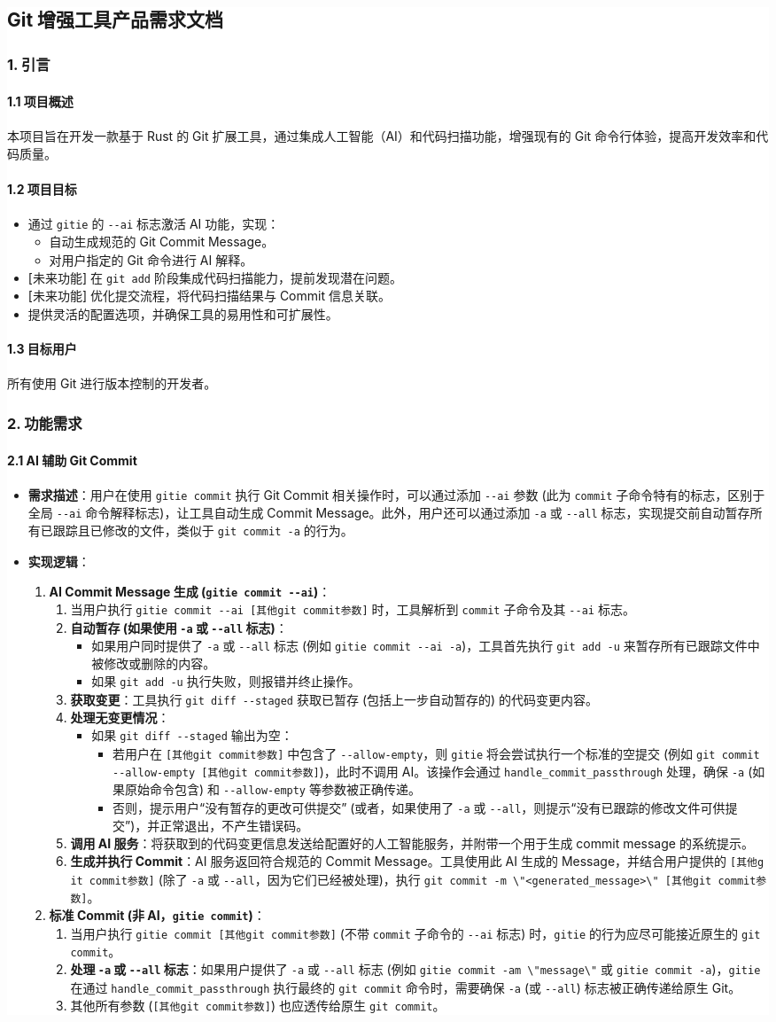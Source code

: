 ## Git 增强工具产品需求文档

### 1. 引言

#### 1.1 项目概述
本项目旨在开发一款基于 Rust 的 Git 扩展工具，通过集成人工智能（AI）和代码扫描功能，增强现有的 Git 命令行体验，提高开发效率和代码质量。

#### 1.2 项目目标
*   通过 `gitie` 的 `--ai` 标志激活 AI 功能，实现：
    *   自动生成规范的 Git Commit Message。
    *   对用户指定的 Git 命令进行 AI 解释。
*   [未来功能] 在 `git add` 阶段集成代码扫描能力，提前发现潜在问题。
*   [未来功能] 优化提交流程，将代码扫描结果与 Commit 信息关联。
*   提供灵活的配置选项，并确保工具的易用性和可扩展性。

#### 1.3 目标用户
所有使用 Git 进行版本控制的开发者。

### 2. 功能需求

#### 2.1 AI 辅助 Git Commit

*   **需求描述**：用户在使用 `gitie commit` 执行 Git Commit 相关操作时，可以通过添加 `--ai` 参数 (此为 `commit` 子命令特有的标志，区别于全局 `--ai` 命令解释标志)，让工具自动生成 Commit Message。此外，用户还可以通过添加 `-a` 或 `--all` 标志，实现提交前自动暂存所有已跟踪且已修改的文件，类似于 `git commit -a` 的行为。

*   **实现逻辑**：
    1.  **AI Commit Message 生成 (`gitie commit --ai`)**：
        1.  当用户执行 `gitie commit --ai [其他git commit参数]` 时，工具解析到 `commit` 子命令及其 `--ai` 标志。
        2.  **自动暂存 (如果使用 `-a` 或 `--all` 标志)**：
            *   如果用户同时提供了 `-a` 或 `--all` 标志 (例如 `gitie commit --ai -a`)，工具首先执行 `git add -u` 来暂存所有已跟踪文件中被修改或删除的内容。
            *   如果 `git add -u` 执行失败，则报错并终止操作。
        3.  **获取变更**：工具执行 `git diff --staged` 获取已暂存 (包括上一步自动暂存的) 的代码变更内容。
        4.  **处理无变更情况**：
            *   如果 `git diff --staged` 输出为空：
                *   若用户在 `[其他git commit参数]` 中包含了 `--allow-empty`，则 `gitie` 将会尝试执行一个标准的空提交 (例如 `git commit --allow-empty [其他git commit参数]`)，此时不调用 AI。该操作会通过 `handle_commit_passthrough` 处理，确保 `-a` (如果原始命令包含) 和 `--allow-empty` 等参数被正确传递。
                *   否则，提示用户“没有暂存的更改可供提交” (或者，如果使用了 `-a` 或 `--all`，则提示“没有已跟踪的修改文件可供提交”)，并正常退出，不产生错误码。
        5.  **调用 AI 服务**：将获取到的代码变更信息发送给配置好的人工智能服务，并附带一个用于生成 commit message 的系统提示。
        6.  **生成并执行 Commit**：AI 服务返回符合规范的 Commit Message。工具使用此 AI 生成的 Message，并结合用户提供的 `[其他git commit参数]` (除了 `-a` 或 `--all`，因为它们已经被处理)，执行 `git commit -m \"<generated_message>\" [其他git commit参数]`。
    2.  **标准 Commit (非 AI，`gitie commit`)**：
        1.  当用户执行 `gitie commit [其他git commit参数]` (不带 `commit` 子命令的 `--ai` 标志) 时，`gitie` 的行为应尽可能接近原生的 `git commit`。
        2.  **处理 `-a` 或 `--all` 标志**：如果用户提供了 `-a` 或 `--all` 标志 (例如 `gitie commit -am \"message\"` 或 `gitie commit -a`)，`gitie` 在通过 `handle_commit_passthrough` 执行最终的 `git commit` 命令时，需要确保 `-a` (或 `--all`) 标志被正确传递给原生 Git。
        3.  其他所有参数 (`[其他git commit参数]`) 也应透传给原生 `git commit`。
